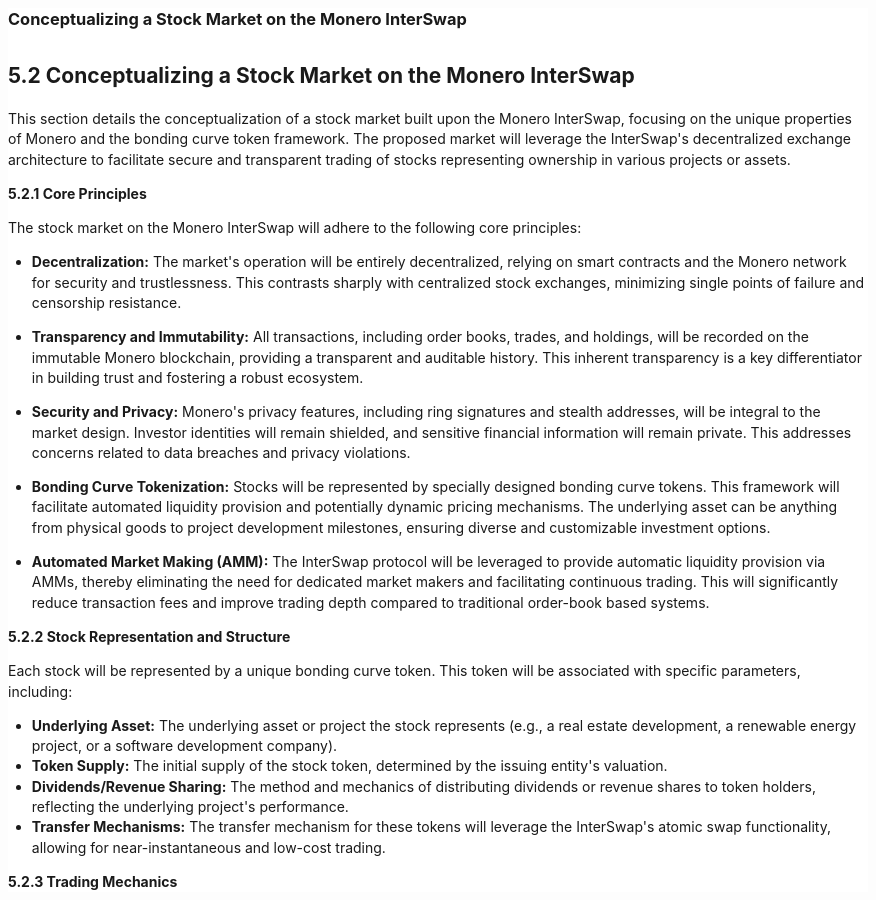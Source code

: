 
### Conceptualizing a Stock Market on the Monero InterSwap

## 5.2 Conceptualizing a Stock Market on the Monero InterSwap

This section details the conceptualization of a stock market built upon the Monero InterSwap, focusing on the unique properties of Monero and the bonding curve token framework.  The proposed market will leverage the InterSwap's decentralized exchange architecture to facilitate secure and transparent trading of stocks representing ownership in various projects or assets.

**5.2.1 Core Principles**

The stock market on the Monero InterSwap will adhere to the following core principles:

* **Decentralization:**  The market's operation will be entirely decentralized, relying on smart contracts and the Monero network for security and trustlessness.  This contrasts sharply with centralized stock exchanges, minimizing single points of failure and censorship resistance.

* **Transparency and Immutability:**  All transactions, including order books, trades, and holdings, will be recorded on the immutable Monero blockchain, providing a transparent and auditable history. This inherent transparency is a key differentiator in building trust and fostering a robust ecosystem.

* **Security and Privacy:**  Monero's privacy features, including ring signatures and stealth addresses, will be integral to the market design.  Investor identities will remain shielded, and sensitive financial information will remain private. This addresses concerns related to data breaches and privacy violations.

* **Bonding Curve Tokenization:**  Stocks will be represented by specially designed bonding curve tokens.  This framework will facilitate automated liquidity provision and potentially dynamic pricing mechanisms. The underlying asset can be anything from physical goods to project development milestones, ensuring diverse and customizable investment options.

* **Automated Market Making (AMM):** The InterSwap protocol will be leveraged to provide automatic liquidity provision via AMMs, thereby eliminating the need for dedicated market makers and facilitating continuous trading.  This will significantly reduce transaction fees and improve trading depth compared to traditional order-book based systems.


**5.2.2 Stock Representation and Structure**

Each stock will be represented by a unique bonding curve token. This token will be associated with specific parameters, including:

* **Underlying Asset:**  The underlying asset or project the stock represents (e.g., a real estate development, a renewable energy project, or a software development company).
* **Token Supply:**  The initial supply of the stock token, determined by the issuing entity's valuation.
* **Dividends/Revenue Sharing:** The method and mechanics of distributing dividends or revenue shares to token holders, reflecting the underlying project's performance.
* **Transfer Mechanisms:**  The transfer mechanism for these tokens will leverage the InterSwap's atomic swap functionality, allowing for near-instantaneous and low-cost trading.

**5.2.3 Trading Mechanics**
